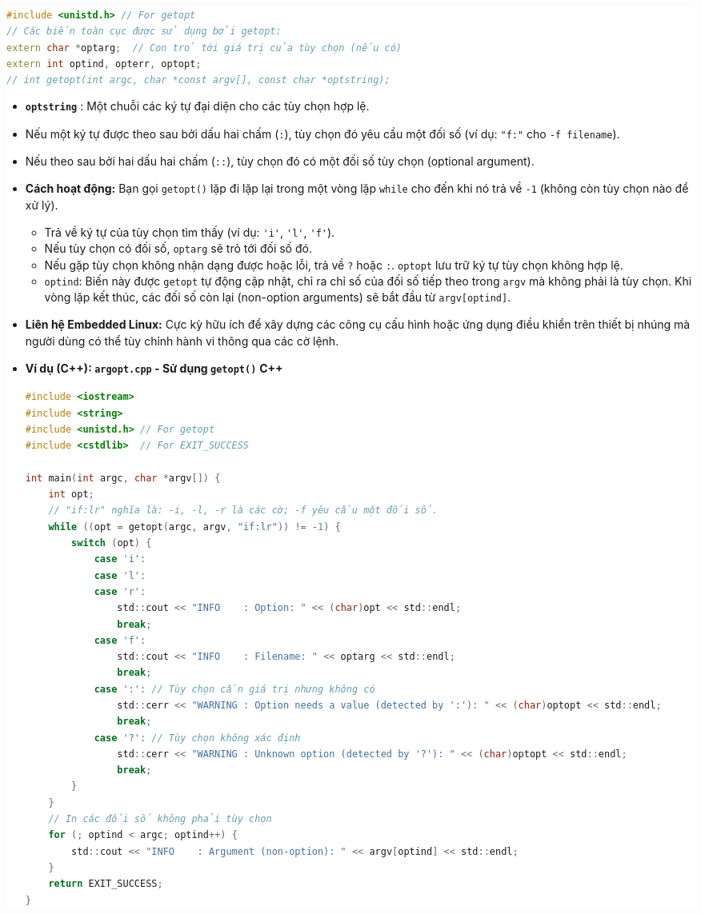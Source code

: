   ```cpp
  #include <unistd.h> // For getopt
  // Các biến toàn cục được sử dụng bởi getopt:
  extern char *optarg;  // Con trỏ tới giá trị của tùy chọn (nếu có)
  extern int optind, opterr, optopt;
  // int getopt(int argc, char *const argv[], const char *optstring);
  ```

  * **`optstring`** : Một chuỗi các ký tự đại diện cho các tùy chọn hợp lệ.
  * Nếu một ký tự được theo sau bởi dấu hai chấm (`:`), tùy chọn đó yêu cầu một đối số (ví dụ: `"f:"` cho `-f filename`).
  * Nếu theo sau bởi hai dấu hai chấm (`::`), tùy chọn đó có một đối số tùy chọn (optional argument).
  * **Cách hoạt động:** Bạn gọi `getopt()` lặp đi lặp lại trong một vòng lặp `while` cho đến khi nó trả về `-1` (không còn tùy chọn nào để xử lý).
    * Trả về ký tự của tùy chọn tìm thấy (ví dụ: `'i'`, `'l'`, `'f'`).
    * Nếu tùy chọn có đối số, `optarg` sẽ trỏ tới đối số đó.
    * Nếu gặp tùy chọn không nhận dạng được hoặc lỗi, trả về `?` hoặc `:`. `optopt` lưu trữ ký tự tùy chọn không hợp lệ.
    * `optind`: Biến này được `getopt` tự động cập nhật, chỉ ra chỉ số của đối số tiếp theo trong `argv` mà không phải là tùy chọn. Khi vòng lặp kết thúc, các đối số còn lại (non-option arguments) sẽ bắt đầu từ `argv[optind]`.
* **Liên hệ Embedded Linux:** Cực kỳ hữu ích để xây dựng các công cụ cấu hình hoặc ứng dụng điều khiển trên thiết bị nhúng mà người dùng có thể tùy chỉnh hành vi thông qua các cờ lệnh.
* **Ví dụ (C++): `argopt.cpp` - Sử dụng `getopt()`**
  **C++**

  ```c
  #include <iostream>
  #include <string>
  #include <unistd.h> // For getopt
  #include <cstdlib>  // For EXIT_SUCCESS

  int main(int argc, char *argv[]) {
      int opt;
      // "if:lr" nghĩa là: -i, -l, -r là các cờ; -f yêu cầu một đối số.
      while ((opt = getopt(argc, argv, "if:lr")) != -1) {
          switch (opt) {
              case 'i':
              case 'l':
              case 'r':
                  std::cout << "INFO    : Option: " << (char)opt << std::endl;
                  break;
              case 'f':
                  std::cout << "INFO    : Filename: " << optarg << std::endl;
                  break;
              case ':': // Tùy chọn cần giá trị nhưng không có
                  std::cerr << "WARNING : Option needs a value (detected by ':'): " << (char)optopt << std::endl;
                  break;
              case '?': // Tùy chọn không xác định
                  std::cerr << "WARNING : Unknown option (detected by '?'): " << (char)optopt << std::endl;
                  break;
          }
      }
      // In các đối số không phải tùy chọn
      for (; optind < argc; optind++) {
          std::cout << "INFO    : Argument (non-option): " << argv[optind] << std::endl;
      }
      return EXIT_SUCCESS;
  }
  ```
